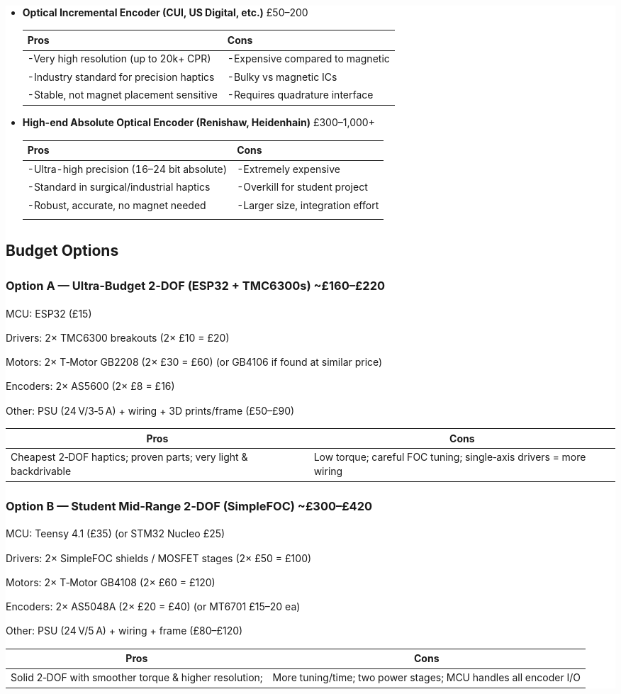 * **Optical Incremental Encoder (CUI, US Digital, etc.)** £50–200

  | Pros                                     | Cons                            |
  | ---------------------------------------- | ------------------------------- |
  | -Very high resolution (up to 20k+ CPR)   | -Expensive compared to magnetic |
  | -Industry standard for precision haptics | -Bulky vs magnetic ICs          |
  | -Stable, not magnet placement sensitive  | -Requires quadrature interface  |

* **High-end Absolute Optical Encoder (Renishaw, Heidenhain)** £300–1,000+

  | Pros                                        | Cons                          |
  | ------------------------------------------- | ----------------------------- |
  | -Ultra-high precision (16–24 bit absolute)  | -Extremely expensive          |
  | -Standard in surgical/industrial haptics    | -Overkill for student project |
  | -Robust, accurate, no magnet needed         | -Larger size, integration effort |
  |                                             |                               |

## Budget Options

### Option A — Ultra‑Budget 2‑DOF (ESP32 + TMC6300s) ~£160–£220

MCU: ESP32 (£15)

Drivers: 2× TMC6300 breakouts (2× £10 = £20)

Motors: 2× T‑Motor GB2208 (2× £30 = £60) (or GB4106 if found at similar price)

Encoders: 2× AS5600 (2× £8 = £16)

Other: PSU (24 V/3‑5 A) + wiring + 3D prints/frame (£50–£90)

| Pros | Cons |
| ---- | ---- |
| Cheapest 2‑DOF haptics; proven parts; very light & backdrivable | Low torque; careful FOC tuning; single‑axis drivers = more wiring |

### Option B — Student Mid‑Range 2‑DOF (SimpleFOC) ~£300–£420

MCU: Teensy 4.1 (£35) (or STM32 Nucleo £25)

Drivers: 2× SimpleFOC shields / MOSFET stages (2× £50 = £100)

Motors: 2× T‑Motor GB4108 (2× £60 = £120)

Encoders: 2× AS5048A (2× £20 = £40) (or MT6701 £15–20 ea)

Other: PSU (24 V/5 A) + wiring + frame (£80–£120)

| Pros | Cons |
| ---- | ---- |
| Solid 2‑DOF with smoother torque & higher resolution;  | More tuning/time; two power stages; MCU handles all encoder I/O |
